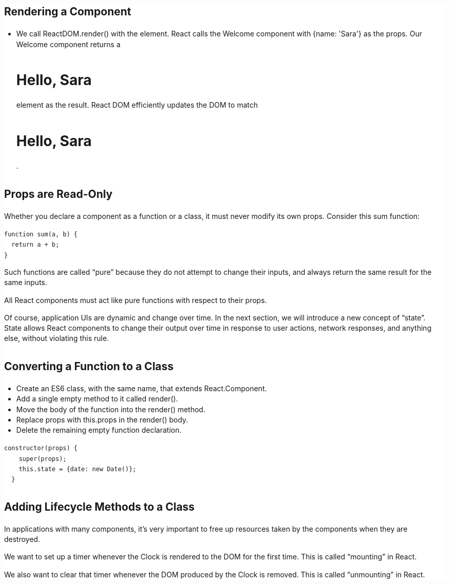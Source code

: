 ## Rendering a Component

+ We call ReactDOM.render() with the <Welcome name="Sara" /> element.
React calls the Welcome component with {name: 'Sara'} as the props.
Our Welcome component returns a <h1>Hello, Sara</h1> element as the result.
React DOM efficiently updates the DOM to match <h1>Hello, Sara</h1>.


## Props are Read-Only
Whether you declare a component as a function or a class, it must never modify its own props. Consider this sum function:
```
function sum(a, b) {
  return a + b;
}
```


Such functions are called “pure” because they do not attempt to change their inputs, and always return the same result for the same inputs.

All React components must act like pure functions with respect to their props.

Of course, application UIs are dynamic and change over time. In the next section, we will introduce a new concept of “state”. State allows React components to change their output over time in response to user actions, network responses, and anything else, without violating this rule.



## Converting a Function to a Class

+ Create an ES6 class, with the same name, that extends   React.Component.
+ Add a single empty method to it called render().
+ Move the body of the function into the render() method.
+ Replace props with this.props in the render() body.
+ Delete the remaining empty function declaration.


```
constructor(props) {
    super(props);
    this.state = {date: new Date()};
  }
```


## Adding Lifecycle Methods to a Class
In applications with many components, it’s very important to free up resources taken by the components when they are destroyed.

We want to set up a timer whenever the Clock is rendered to the DOM for the first time. This is called “mounting” in React.

We also want to clear that timer whenever the DOM produced by the Clock is removed. This is called “unmounting” in React.
